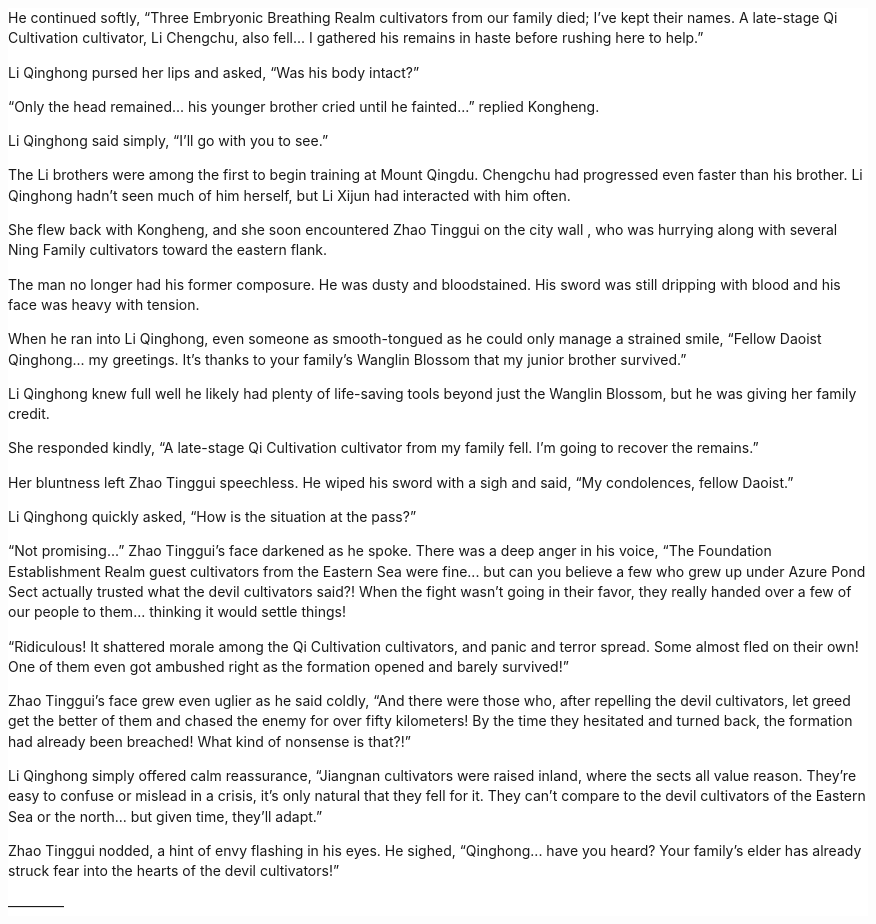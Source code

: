 He continued softly, “Three Embryonic Breathing Realm cultivators from our family died; I’ve kept their names. A late-stage Qi Cultivation cultivator, Li Chengchu, also fell... I gathered his remains in haste before rushing here to help.”

Li Qinghong pursed her lips and asked, “Was his body intact?”

“Only the head remained... his younger brother cried until he fainted...” replied Kongheng.

Li Qinghong said simply, “I’ll go with you to see.”

The Li brothers were among the first to begin training at Mount Qingdu. Chengchu had progressed even faster than his brother. Li Qinghong hadn’t seen much of him herself, but Li Xijun had interacted with him often.

She flew back with Kongheng, and she soon encountered Zhao Tinggui on the city wall , who was hurrying along with several Ning Family cultivators toward the eastern flank.

The man no longer had his former composure. He was dusty and bloodstained. His sword was still dripping with blood and his face was heavy with tension.

When he ran into Li Qinghong, even someone as smooth-tongued as he could only manage a strained smile, “Fellow Daoist Qinghong... my greetings. It’s thanks to your family’s Wanglin Blossom that my junior brother survived.”

Li Qinghong knew full well he likely had plenty of life-saving tools beyond just the Wanglin Blossom, but he was giving her family credit.

She responded kindly, “A late-stage Qi Cultivation cultivator from my family fell. I’m going to recover the remains.”

Her bluntness left Zhao Tinggui speechless. He wiped his sword with a sigh and said, “My condolences, fellow Daoist.”

Li Qinghong quickly asked, “How is the situation at the pass?”

“Not promising...” Zhao Tinggui’s face darkened as he spoke. There was a deep anger in his voice, “The Foundation Establishment Realm guest cultivators from the Eastern Sea were fine... but can you believe a few who grew up under Azure Pond Sect actually trusted what the devil cultivators said?! When the fight wasn’t going in their favor, they really handed over a few of our people to them... thinking it would settle things!

“Ridiculous! It shattered morale among the Qi Cultivation cultivators, and panic and terror spread. Some almost fled on their own! One of them even got ambushed right as the formation opened and barely survived!”

Zhao Tinggui’s face grew even uglier as he said coldly, “And there were those who, after repelling the devil cultivators, let greed get the better of them and chased the enemy for over fifty kilometers! By the time they hesitated and turned back, the formation had already been breached! What kind of nonsense is that?!”

Li Qinghong simply offered calm reassurance, “Jiangnan cultivators were raised inland, where the sects all value reason. They’re easy to confuse or mislead in a crisis, it’s only natural that they fell for it. They can’t compare to the devil cultivators of the Eastern Sea or the north... but given time, they’ll adapt.”

Zhao Tinggui nodded, a hint of envy flashing in his eyes. He sighed, “Qinghong... have you heard? Your family’s elder has already struck fear into the hearts of the devil cultivators!”

————

